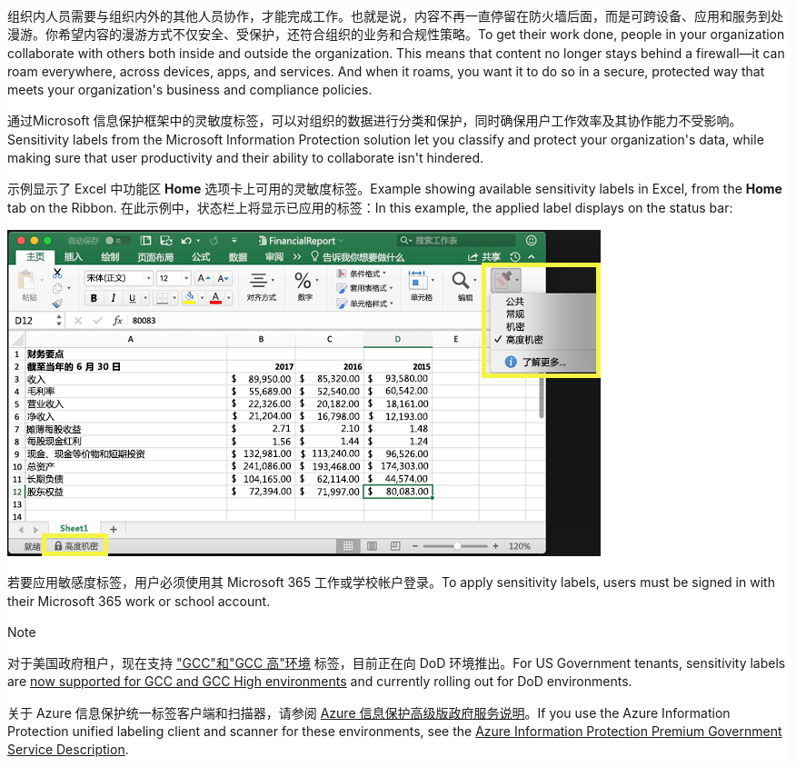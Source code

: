 <span data-ttu-id="a6dee-p101">组织内人员需要与组织内外的其他人员协作，才能完成工作。也就是说，内容不再一直停留在防火墙后面，而是可跨设备、应用和服务到处漫游。你希望内容的漫游方式不仅安全、受保护，还符合组织的业务和合规性策略。</span><span class="sxs-lookup"><span data-stu-id="a6dee-p101">To get their work done, people in your organization collaborate with others both inside and outside the organization. This means that content no longer stays behind a firewall—it can roam everywhere, across devices, apps, and services. And when it roams, you want it to do so in a secure, protected way that meets your organization's business and compliance policies.</span></span>

<span data-ttu-id="a6dee-110">通过Microsoft 信息保护框架中的灵敏度标签，可以对组织的数据进行分类和保护，同时确保用户工作效率及其协作能力不受影响。</span><span class="sxs-lookup"><span data-stu-id="a6dee-110">Sensitivity labels from the Microsoft Information Protection solution let you classify and protect your organization's data, while making sure that user productivity and their ability to collaborate isn't hindered.</span></span>

<span data-ttu-id="a6dee-111">示例显示了 Excel 中功能区 **Home** 选项卡上可用的灵敏度标签。</span><span class="sxs-lookup"><span data-stu-id="a6dee-111">Example showing available sensitivity labels in Excel, from the **Home** tab on the Ribbon.</span></span> <span data-ttu-id="a6dee-112">在此示例中，状态栏上将显示已应用的标签：</span><span class="sxs-lookup"><span data-stu-id="a6dee-112">In this example, the applied label displays on the status bar:</span></span>

![Excel 功能区和状态栏上的敏感度标签](../media/Sensitivity-label-in-Excel.png)

<span data-ttu-id="a6dee-114">若要应用敏感度标签，用户必须使用其 Microsoft 365 工作或学校帐户登录。</span><span class="sxs-lookup"><span data-stu-id="a6dee-114">To apply sensitivity labels, users must be signed in with their Microsoft 365 work or school account.</span></span>

> [!NOTE]
> <span data-ttu-id="a6dee-115">对于美国政府租户，现在支持 ["GCC"和"GCC 高"环境](/officeupdates/current-channel#version-2101-january-26) 标签，目前正在向 DoD 环境推出。</span><span class="sxs-lookup"><span data-stu-id="a6dee-115">For US Government tenants, sensitivity labels are [now supported for GCC and GCC High environments](/officeupdates/current-channel#version-2101-january-26) and currently rolling out for DoD environments.</span></span>
>
> <span data-ttu-id="a6dee-116">关于 Azure 信息保护统一标签客户端和扫描器，请参阅 [Azure 信息保护高级版政府服务说明](/enterprise-mobility-security/solutions/ems-aip-premium-govt-service-description)。</span><span class="sxs-lookup"><span data-stu-id="a6dee-116">If you use the Azure Information Protection unified labeling client and scanner for these environments, see the [Azure Information Protection Premium Government Service Description](/enterprise-mobility-security/solutions/ems-aip-premium-govt-service-description).</span></span>
